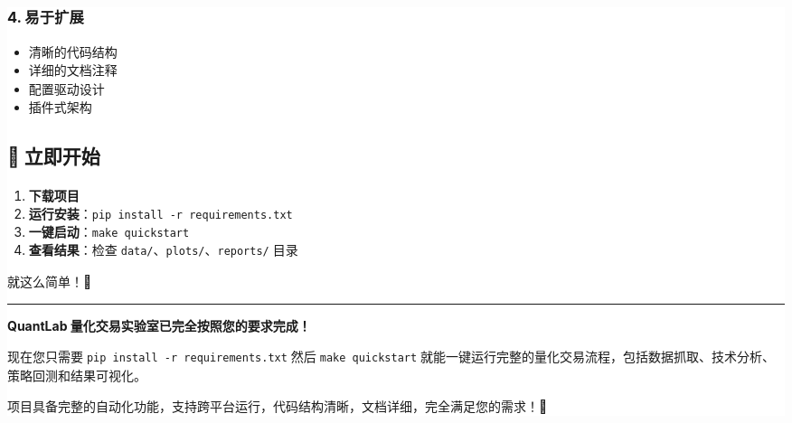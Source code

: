 ### 4. 易于扩展
- 清晰的代码结构
- 详细的文档注释
- 配置驱动设计
- 插件式架构

## 🚀 立即开始

1. **下载项目**
2. **运行安装**：`pip install -r requirements.txt`
3. **一键启动**：`make quickstart`
4. **查看结果**：检查 `data/`、`plots/`、`reports/` 目录

就这么简单！🎉

---

**QuantLab 量化交易实验室已完全按照您的要求完成！**

现在您只需要 `pip install -r requirements.txt` 然后 `make quickstart` 就能一键运行完整的量化交易流程，包括数据抓取、技术分析、策略回测和结果可视化。

项目具备完整的自动化功能，支持跨平台运行，代码结构清晰，文档详细，完全满足您的需求！🚀

